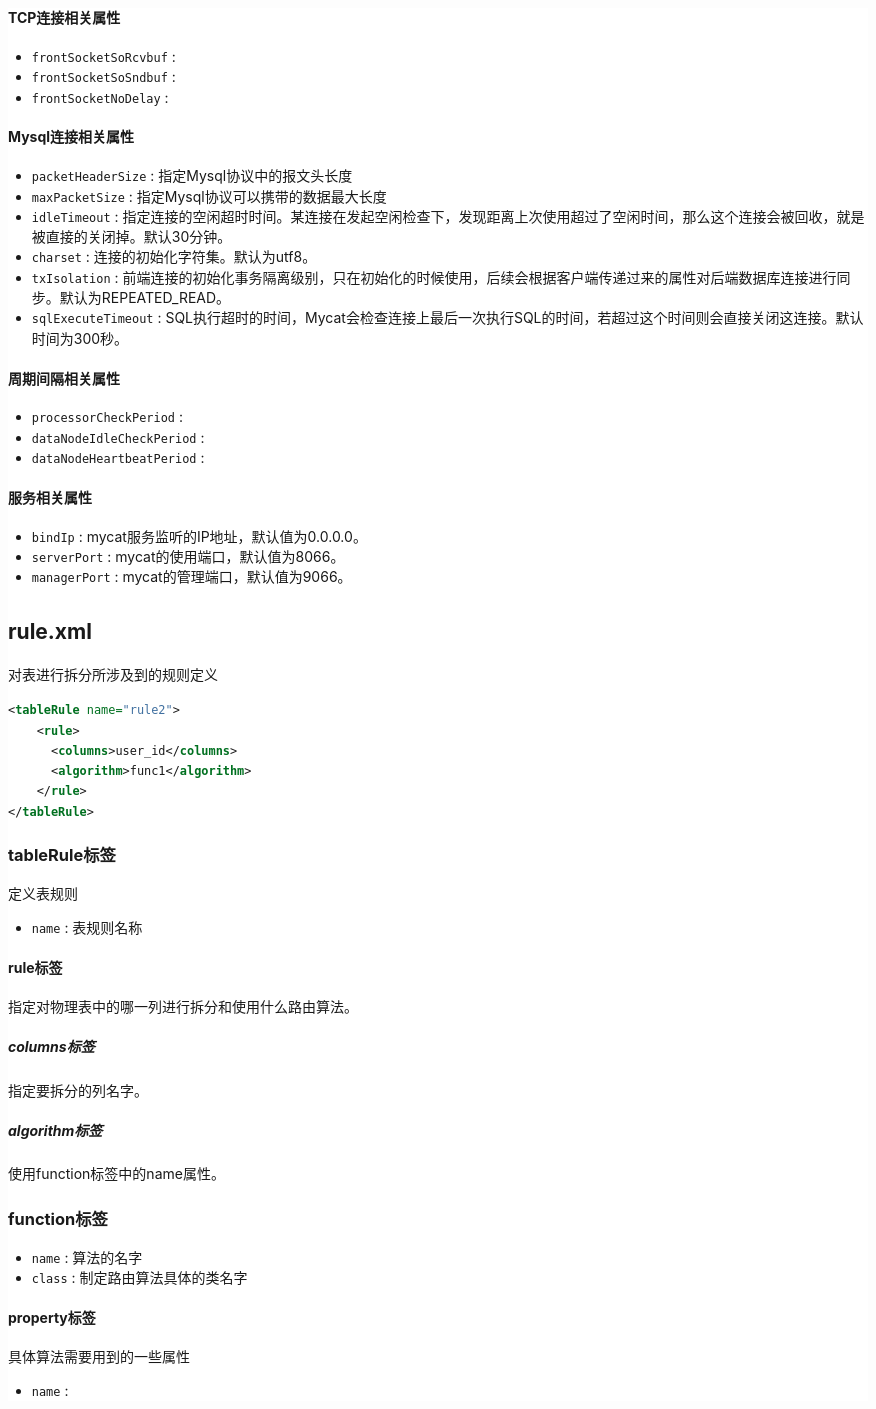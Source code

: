 #### TCP连接相关属性
* `frontSocketSoRcvbuf` : 
* `frontSocketSoSndbuf` : 
* `frontSocketNoDelay` : 

#### Mysql连接相关属性
* `packetHeaderSize` : 指定Mysql协议中的报文头长度
* `maxPacketSize` : 指定Mysql协议可以携带的数据最大长度
* `idleTimeout` :  指定连接的空闲超时时间。某连接在发起空闲检查下，发现距离上次使用超过了空闲时间，那么这个连接会被回收，就是被直接的关闭掉。默认30分钟。
* `charset` : 连接的初始化字符集。默认为utf8。
* `txIsolation` : 前端连接的初始化事务隔离级别，只在初始化的时候使用，后续会根据客户端传递过来的属性对后端数据库连接进行同步。默认为REPEATED_READ。
* `sqlExecuteTimeout` : SQL执行超时的时间，Mycat会检查连接上最后一次执行SQL的时间，若超过这个时间则会直接关闭这连接。默认时间为300秒。

#### 周期间隔相关属性
* `processorCheckPeriod` : 
* `dataNodeIdleCheckPeriod` : 
* `dataNodeHeartbeatPeriod` :
 
#### 服务相关属性
* `bindIp` :  mycat服务监听的IP地址，默认值为0.0.0.0。
* `serverPort` : mycat的使用端口，默认值为8066。
* `managerPort` : mycat的管理端口，默认值为9066。

 
## rule.xml
对表进行拆分所涉及到的规则定义
```xml
<tableRule name="rule2">
    <rule>
      <columns>user_id</columns>
      <algorithm>func1</algorithm>
    </rule>
</tableRule>
```

### tableRule标签
定义表规则
* `name` : 表规则名称

#### rule标签
指定对物理表中的哪一列进行拆分和使用什么路由算法。

##### columns标签
指定要拆分的列名字。

##### algorithm标签
使用function标签中的name属性。

### function标签
* `name` : 算法的名字
* `class` : 制定路由算法具体的类名字

#### property标签
具体算法需要用到的一些属性
* `name` : 


